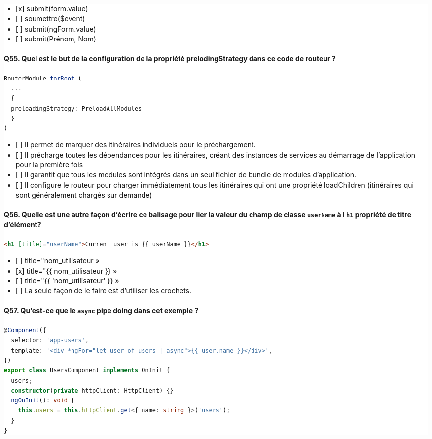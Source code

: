- \[x] submit(form.value)
- \[ ] soumettre($event)
- \[ ] submit(ngForm.value)
- \[ ] submit(Prénom, Nom)

#### Q55. Quel est le but de la configuration de la propriété prelodingStrategy dans ce code de routeur ?

```ts
RouterModule.forRoot (
  ...
  {
  preloadingStrategy: PreloadAllModules
  }
)
```

- \[ ] Il permet de marquer des itinéraires individuels pour le préchargement.
- \[ ] Il précharge toutes les dépendances pour les itinéraires, créant des instances de services au démarrage de l’application pour la première fois
- \[ ] Il garantit que tous les modules sont intégrés dans un seul fichier de bundle de modules d’application.
- \[ ] Il configure le routeur pour charger immédiatement tous les itinéraires qui ont une propriété loadChildren (itinéraires qui sont généralement chargés sur demande)

#### Q56. Quelle est une autre façon d’écrire ce balisage pour lier la valeur du champ de classe `userName` à l `h1` propriété de titre d’élément?

```html
<h1 [title]="userName">Current user is {{ userName }}</h1>
```

- \[ ] title="nom_utilisateur »
- \[x] title="{{ nom_utilisateur }} »
- \[ ] title="{{ 'nom_utilisateur' }} »
- \[ ] La seule façon de le faire est d’utiliser les crochets.

#### Q57. Qu’est-ce que le `async` pipe doing dans cet exemple ?

```ts
@Component({
  selector: 'app-users',
  template: '<div *ngFor="let user of users | async">{{ user.name }}</div>',
})
export class UsersComponent implements OnInit {
  users;
  constructor(private httpClient: HttpClient) {}
  ngOnInit(): void {
    this.users = this.httpClient.get<{ name: string }>('users');
  }
}
```
